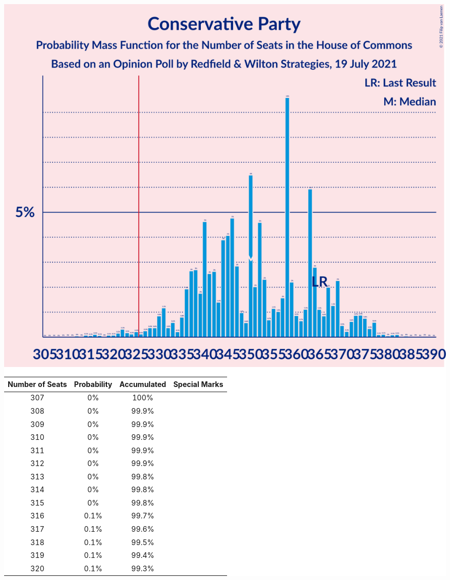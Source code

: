 ![Graph with seats probability mass function not yet produced](2021-07-19-RedfieldWiltonStrategies-seats-pmf-conservativeparty.png "Seats Probability Mass Function")

| Number of Seats | Probability | Accumulated | Special Marks |
|:---------------:|:-----------:|:-----------:|:-------------:|
| 307 | 0% | 100% |  |
| 308 | 0% | 99.9% |  |
| 309 | 0% | 99.9% |  |
| 310 | 0% | 99.9% |  |
| 311 | 0% | 99.9% |  |
| 312 | 0% | 99.9% |  |
| 313 | 0% | 99.8% |  |
| 314 | 0% | 99.8% |  |
| 315 | 0% | 99.8% |  |
| 316 | 0.1% | 99.7% |  |
| 317 | 0.1% | 99.6% |  |
| 318 | 0.1% | 99.5% |  |
| 319 | 0.1% | 99.4% |  |
| 320 | 0.1% | 99.3% |  |